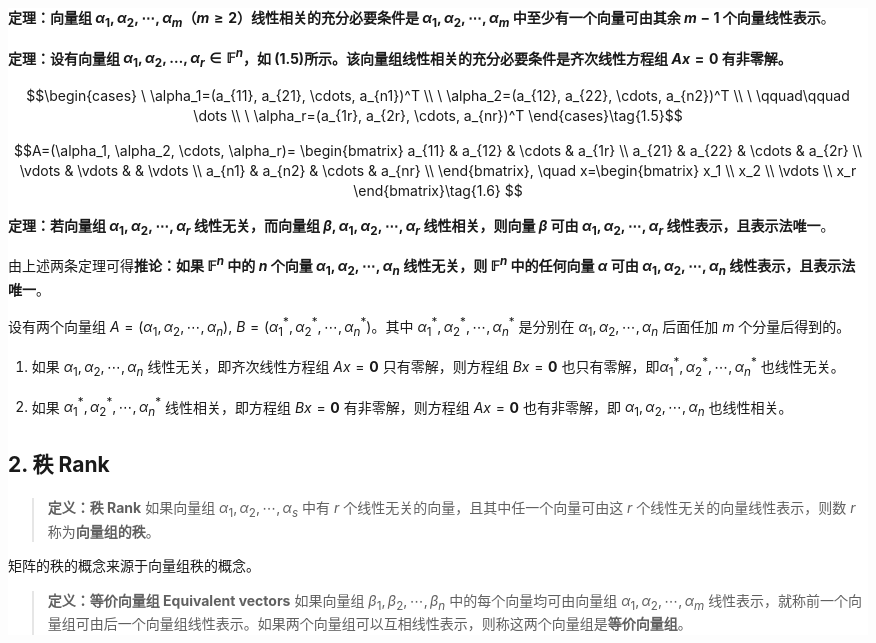 **定理：向量组 $\alpha_1, \alpha_2, \cdots, \alpha_m$（$m \geq 2$）线性相关的充分必要条件是 $\alpha_1, \alpha_2, \cdots, \alpha_m$ 中至少有一个向量可由其余 $m-1$ 个向量线性表示**。

**定理：设有向量组 $\alpha_1, \alpha_2, \dots, \alpha_r \in \mathbb {F}^n$，如 $(1.5)$所示。该向量组线性相关的充分必要条件是齐次线性方程组 $Ax=\mathbf{0}$ 有非零解。**

$$\begin{cases}
\ \alpha_1=(a_{11}, a_{21}, \cdots, a_{n1})^T \\
\ \alpha_2=(a_{12}, a_{22}, \cdots, a_{n2})^T \\
\ \qquad\qquad \dots \\
\ \alpha_r=(a_{1r}, a_{2r}, \cdots, a_{nr})^T
\end{cases}\tag{1.5}$$

$$A=(\alpha_1, \alpha_2, \cdots, \alpha_r)=
\begin{bmatrix}
    a_{11} & a_{12} & \cdots & a_{1r} \\
    a_{21} & a_{22} & \cdots & a_{2r} \\
    \vdots & \vdots &        & \vdots \\
    a_{n1} & a_{n2} & \cdots & a_{nr} \\
\end{bmatrix}, \quad
x=\begin{bmatrix}
    x_1 \\
    x_2 \\
    \vdots \\
    x_r
\end{bmatrix}\tag{1.6}
$$

**定理：若向量组 $\alpha_1, \alpha_2, \cdots, \alpha_r$ 线性无关，而向量组 $\beta, \alpha_1, \alpha_2, \cdots, \alpha_r$ 线性相关，则向量 $\beta$ 可由 $\alpha_1, \alpha_2, \cdots, \alpha_r$ 线性表示，且表示法唯一**。

由上述两条定理可得**推论：如果 $\mathbb{F}^n$ 中的 $n$ 个向量 $\alpha_1, \alpha_2, \cdots, \alpha_n$ 线性无关，则 $\mathbb{F}^n$ 中的任何向量 $\alpha$ 可由 $\alpha_1, \alpha_2, \cdots, \alpha_n$ 线性表示，且表示法唯一**。

设有两个向量组 $A=(\alpha_1, \alpha_2, \cdots, \alpha_n),\ B=(\alpha_1^*, \alpha_2^*, \cdots, \alpha_n^*)$。其中 $\alpha_1^*, \alpha_2^*, \cdots, \alpha_n^*$ 是分别在 $\alpha_1, \alpha_2, \cdots, \alpha_n$ 后面任加 $m$ 个分量后得到的。

1. 如果 $\alpha_1, \alpha_2, \cdots, \alpha_n$ 线性无关，即齐次线性方程组 $Ax=\mathbf{0}$ 只有零解，则方程组 $Bx=\mathbf{0}$ 也只有零解，即$\alpha_1^*, \alpha_2^*, \cdots, \alpha_n^*$ 也线性无关。

2. 如果 $\alpha_1^*, \alpha_2^*, \cdots, \alpha_n^*$ 线性相关，即方程组 $Bx=\mathbf{0}$ 有非零解，则方程组 $Ax=\mathbf{0}$ 也有非零解，即 $\alpha_1, \alpha_2, \cdots, \alpha_n$ 也线性相关。

## $2.$ 秩 Rank

> **定义：秩 Rank**
> 如果向量组 $\alpha_1, \alpha_2, \cdots, \alpha_s$ 中有 $r$ 个线性无关的向量，且其中任一个向量可由这 $r$ 个线性无关的向量线性表示，则数 $r$ 称为**向量组的秩**。

矩阵的秩的概念来源于向量组秩的概念。

> **定义：等价向量组 Equivalent vectors**
> 如果向量组 $\beta_1, \beta_2, \cdots, \beta_n$ 中的每个向量均可由向量组 $\alpha_1, \alpha_2, \cdots, \alpha_m$ 线性表示，就称前一个向量组可由后一个向量组线性表示。如果两个向量组可以互相线性表示，则称这两个向量组是**等价向量组**。
